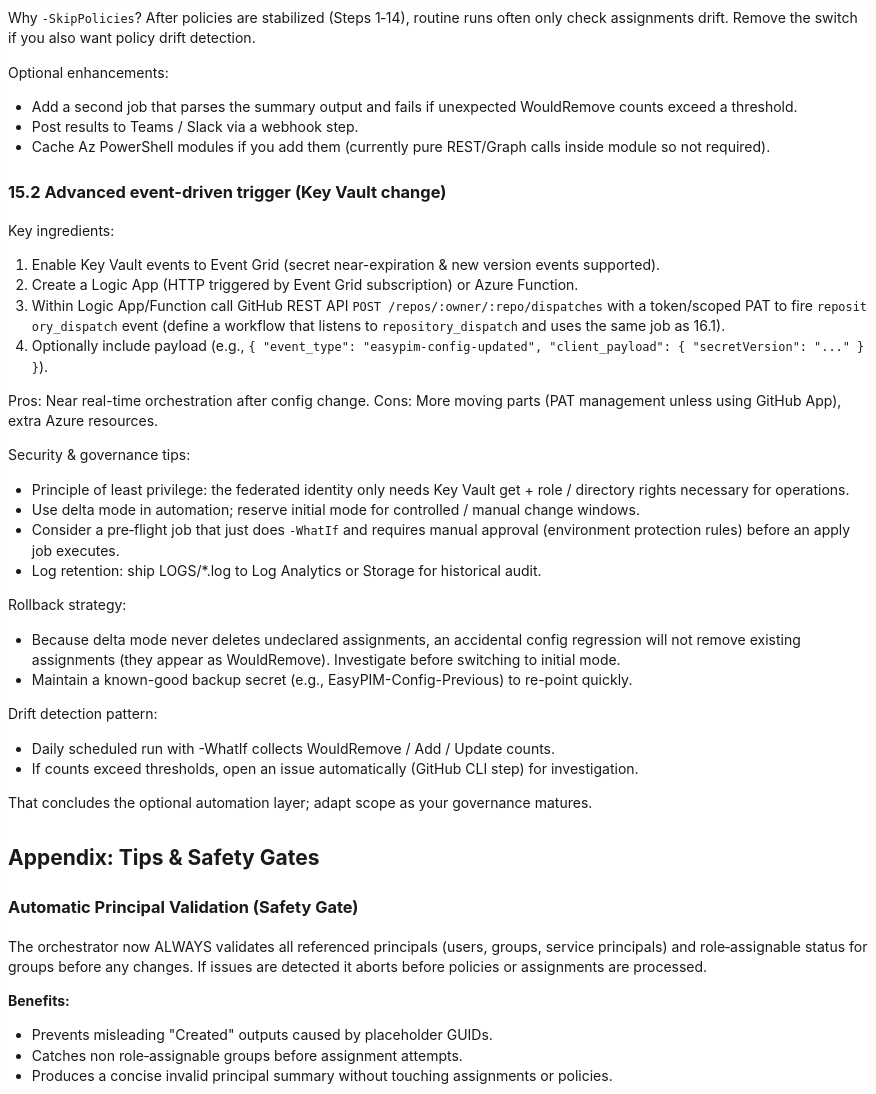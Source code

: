 Why `-SkipPolicies`? After policies are stabilized (Steps 1‑14), routine runs often only check assignments drift. Remove the switch if you also want policy drift detection.

Optional enhancements:
* Add a second job that parses the summary output and fails if unexpected WouldRemove counts exceed a threshold.
* Post results to Teams / Slack via a webhook step.
* Cache Az PowerShell modules if you add them (currently pure REST/Graph calls inside module so not required).

### 15.2 Advanced event-driven trigger (Key Vault change)

Key ingredients:
1. Enable Key Vault events to Event Grid (secret near-expiration & new version events supported).
2. Create a Logic App (HTTP triggered by Event Grid subscription) or Azure Function.
3. Within Logic App/Function call GitHub REST API `POST /repos/:owner/:repo/dispatches` with a token/scoped PAT to fire `repository_dispatch` event (define a workflow that listens to `repository_dispatch` and uses the same job as 16.1).
4. Optionally include payload (e.g., `{ "event_type": "easypim-config-updated", "client_payload": { "secretVersion": "..." } }`).

Pros: Near real-time orchestration after config change. Cons: More moving parts (PAT management unless using GitHub App), extra Azure resources.

Security & governance tips:
* Principle of least privilege: the federated identity only needs Key Vault get + role / directory rights necessary for operations.
* Use delta mode in automation; reserve initial mode for controlled / manual change windows.
* Consider a pre‑flight job that just does `-WhatIf` and requires manual approval (environment protection rules) before an apply job executes.
* Log retention: ship LOGS/*.log to Log Analytics or Storage for historical audit.

Rollback strategy:
* Because delta mode never deletes undeclared assignments, an accidental config regression will not remove existing assignments (they appear as WouldRemove). Investigate before switching to initial mode.
* Maintain a known-good backup secret (e.g., EasyPIM-Config-Previous) to re-point quickly.

Drift detection pattern:
* Daily scheduled run with -WhatIf collects WouldRemove / Add / Update counts.
* If counts exceed thresholds, open an issue automatically (GitHub CLI step) for investigation.

That concludes the optional automation layer; adapt scope as your governance matures.

<a id="appendix"></a>
## Appendix: Tips & Safety Gates

### Automatic Principal Validation (Safety Gate)
The orchestrator now ALWAYS validates all referenced principals (users, groups, service principals) and role‑assignable status for groups before any changes. If issues are detected it aborts before policies or assignments are processed.

**Benefits:**
- Prevents misleading "Created" outputs caused by placeholder GUIDs.
- Catches non role‑assignable groups before assignment attempts.
- Produces a concise invalid principal summary without touching assignments or policies.
